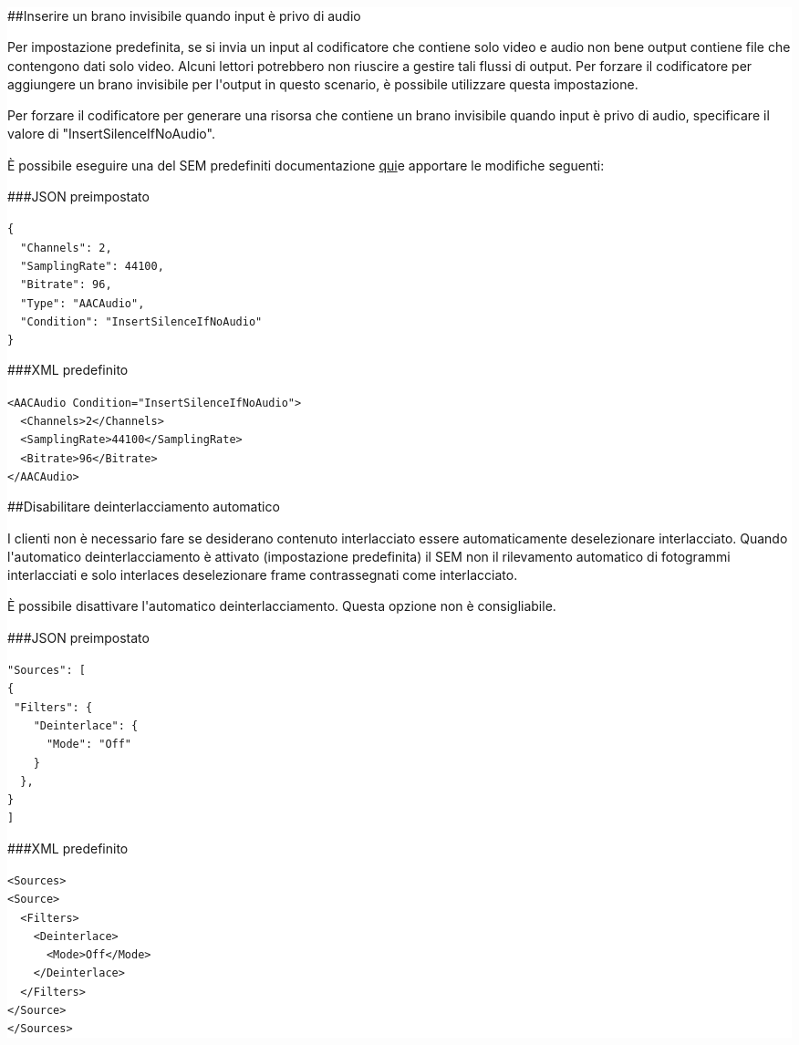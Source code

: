 
##<a id="silent_audio"></a>Inserire un brano invisibile quando input è privo di audio

Per impostazione predefinita, se si invia un input al codificatore che contiene solo video e audio non bene output contiene file che contengono dati solo video. Alcuni lettori potrebbero non riuscire a gestire tali flussi di output. Per forzare il codificatore per aggiungere un brano invisibile per l'output in questo scenario, è possibile utilizzare questa impostazione.

Per forzare il codificatore per generare una risorsa che contiene un brano invisibile quando input è privo di audio, specificare il valore di "InsertSilenceIfNoAudio".

È possibile eseguire una del SEM predefiniti documentazione [qui](https://msdn.microsoft.com/library/mt269960.aspx)e apportare le modifiche seguenti:

###<a name="json-preset"></a>JSON preimpostato

    {
      "Channels": 2,
      "SamplingRate": 44100,
      "Bitrate": 96,
      "Type": "AACAudio",
      "Condition": "InsertSilenceIfNoAudio"
    }

###<a name="xml-preset"></a>XML predefinito

    <AACAudio Condition="InsertSilenceIfNoAudio">
      <Channels>2</Channels>
      <SamplingRate>44100</SamplingRate>
      <Bitrate>96</Bitrate>
    </AACAudio>

##<a id="deinterlacing"></a>Disabilitare deinterlacciamento automatico

I clienti non è necessario fare se desiderano contenuto interlacciato essere automaticamente deselezionare interlacciato. Quando l'automatico deinterlacciamento è attivato (impostazione predefinita) il SEM non il rilevamento automatico di fotogrammi interlacciati e solo interlaces deselezionare frame contrassegnati come interlacciato.

È possibile disattivare l'automatico deinterlacciamento. Questa opzione non è consigliabile.

###<a name="json-preset"></a>JSON preimpostato
    
    "Sources": [
    {
     "Filters": {
        "Deinterlace": {
          "Mode": "Off"
        }
      },
    }
    ]

###<a name="xml-preset"></a>XML predefinito
    
    <Sources>
    <Source>
      <Filters>
        <Deinterlace>
          <Mode>Off</Mode>
        </Deinterlace>
      </Filters>
    </Source>
    </Sources>
